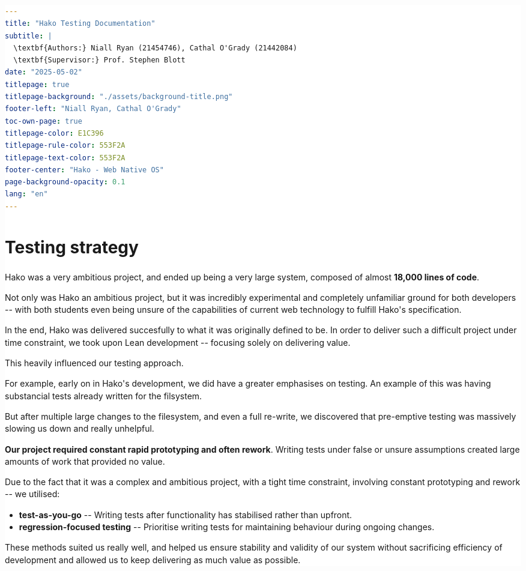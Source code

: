```yaml
---
title: "Hako Testing Documentation"
subtitle: |
  \textbf{Authors:} Niall Ryan (21454746), Cathal O'Grady (21442084)
  \textbf{Supervisor:} Prof. Stephen Blott
date: "2025-05-02"
titlepage: true
titlepage-background: "./assets/background-title.png"
footer-left: "Niall Ryan, Cathal O'Grady"
toc-own-page: true
titlepage-color: E1C396
titlepage-rule-color: 553F2A
titlepage-text-color: 553F2A
footer-center: "Hako - Web Native OS"
page-background-opacity: 0.1
lang: "en"
---
```


# Testing strategy

Hako was a very ambitious project, and ended up being a very large system, composed of almost **18,000 lines of code**.

Not only was Hako an ambitious project, but it was incredibly experimental and completely unfamiliar ground for both developers -- with both students even being unsure of the capabilities of current web technology to fulfill Hako's specification.

In the end, Hako was delivered succesfully to what it was originally defined to be. In order to deliver such a difficult project under time constraint, we took upon Lean development -- focusing solely on delivering value.

This heavily influenced our testing approach.

For example, early on in Hako's development, we did have a greater emphasises on testing. An example of this was having substancial tests already written for the filsystem.

But after multiple large changes to the filesystem, and even a full re-write, we discovered that pre-emptive testing was massively slowing us down and really unhelpful.

**Our project required constant rapid prototyping and often rework**. Writing tests under false or unsure assumptions created large amounts of work that provided no value.

Due to the fact that it was a complex and ambitious project, with a tight time constraint, involving constant prototyping and rework -- we utilised: 

 - **test-as-you-go** -- Writing tests after functionality has stabilised rather than upfront.
 - **regression-focused testing** -- Prioritise writing tests for maintaining behaviour during ongoing changes.

These methods suited us really well, and helped us ensure stability and validity of our system without sacrificing efficiency of development and allowed us to keep delivering as much value as possible.
 